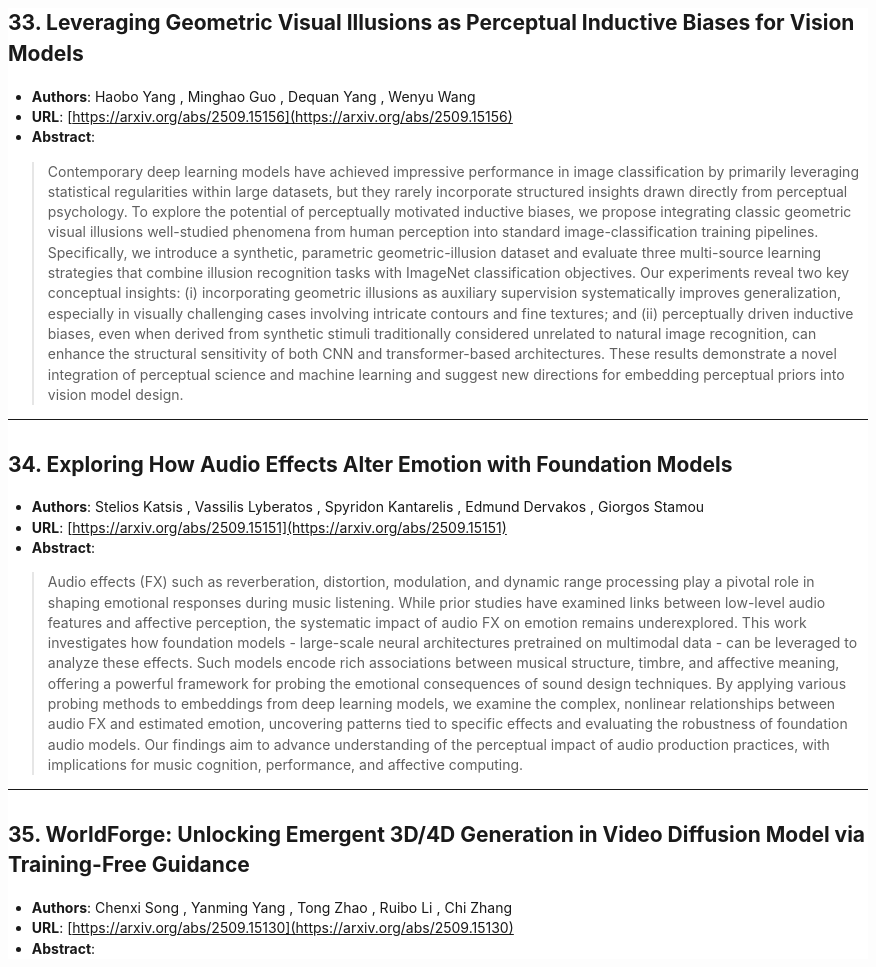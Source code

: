 ## 33. Leveraging Geometric Visual Illusions as Perceptual Inductive Biases for Vision Models
- **Authors**: Haobo Yang , Minghao Guo , Dequan Yang , Wenyu Wang
- **URL**: [https://arxiv.org/abs/2509.15156](https://arxiv.org/abs/2509.15156)
- **Abstract**:
> Contemporary deep learning models have achieved impressive performance in image classification by primarily leveraging statistical regularities within large datasets, but they rarely incorporate structured insights drawn directly from perceptual psychology. To explore the potential of perceptually motivated inductive biases, we propose integrating classic geometric visual illusions well-studied phenomena from human perception into standard image-classification training pipelines. Specifically, we introduce a synthetic, parametric geometric-illusion dataset and evaluate three multi-source learning strategies that combine illusion recognition tasks with ImageNet classification objectives. Our experiments reveal two key conceptual insights: (i) incorporating geometric illusions as auxiliary supervision systematically improves generalization, especially in visually challenging cases involving intricate contours and fine textures; and (ii) perceptually driven inductive biases, even when derived from synthetic stimuli traditionally considered unrelated to natural image recognition, can enhance the structural sensitivity of both CNN and transformer-based architectures. These results demonstrate a novel integration of perceptual science and machine learning and suggest new directions for embedding perceptual priors into vision model design.

---

## 34. Exploring How Audio Effects Alter Emotion with Foundation Models
- **Authors**: Stelios Katsis , Vassilis Lyberatos , Spyridon Kantarelis , Edmund Dervakos , Giorgos Stamou
- **URL**: [https://arxiv.org/abs/2509.15151](https://arxiv.org/abs/2509.15151)
- **Abstract**:
> Audio effects (FX) such as reverberation, distortion, modulation, and dynamic range processing play a pivotal role in shaping emotional responses during music listening. While prior studies have examined links between low-level audio features and affective perception, the systematic impact of audio FX on emotion remains underexplored. This work investigates how foundation models - large-scale neural architectures pretrained on multimodal data - can be leveraged to analyze these effects. Such models encode rich associations between musical structure, timbre, and affective meaning, offering a powerful framework for probing the emotional consequences of sound design techniques. By applying various probing methods to embeddings from deep learning models, we examine the complex, nonlinear relationships between audio FX and estimated emotion, uncovering patterns tied to specific effects and evaluating the robustness of foundation audio models. Our findings aim to advance understanding of the perceptual impact of audio production practices, with implications for music cognition, performance, and affective computing.

---

## 35. WorldForge: Unlocking Emergent 3D/4D Generation in Video Diffusion Model via Training-Free Guidance
- **Authors**: Chenxi Song , Yanming Yang , Tong Zhao , Ruibo Li , Chi Zhang
- **URL**: [https://arxiv.org/abs/2509.15130](https://arxiv.org/abs/2509.15130)
- **Abstract**: